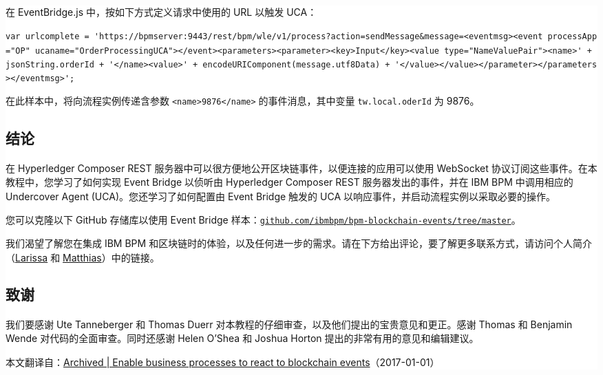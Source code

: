 在 EventBridge.js 中，按如下方式定义请求中使用的 URL 以触发 UCA：

```
var urlcomplete = 'https://bpmserver:9443/rest/bpm/wle/v1/process?action=sendMessage&message=<eventmsg><event processApp="OP" ucaname="OrderProcessingUCA"></event><parameters><parameter><key>Input</key><value type="NameValuePair"><name>' + jsonString.orderId + '</name><value>' + encodeURIComponent(message.utf8Data) + '</value></value></parameter></parameters></eventmsg>'; 
```

在此样本中，将向流程实例传递含参数 `<name>9876</name>` 的事件消息，其中变量 `tw.local.oderId` 为 9876。

## 结论

在 Hyperledger Composer REST 服务器中可以很方便地公开区块链事件，以便连接的应用可以使用 WebSocket 协议订阅这些事件。在本教程中，您学习了如何实现 Event Bridge 以侦听由 Hyperledger Composer REST 服务器发出的事件，并在 IBM BPM 中调用相应的 Undercover Agent (UCA)。您还学习了如何配置由 Event Bridge 触发的 UCA 以响应事件，并启动流程实例以采取必要的操作。

您可以克隆以下 GitHub 存储库以使用 Event Bridge 样本：[`github.com/ibmbpm/bpm-blockchain-events/tree/master`](https://github.com/ibmbpm/bpm-blockchain-events/tree/master)。

我们渴望了解您在集成 IBM BPM 和区块链时的体验，以及任何进一步的需求。请在下方给出评论，要了解更多联系方式，请访问个人简介（[Larissa](https://developer.ibm.com/author/larissa3/) 和 [Matthias](https://developer.ibm.com/author/matthias.kloppmann/)）中的链接。

## 致谢

我们要感谢 Ute Tanneberger 和 Thomas Duerr 对本教程的仔细审查，以及他们提出的宝贵意见和更正。感谢 Thomas 和 Benjamin Wende 对代码的全面审查。同时还感谢 Helen O’Shea 和 Joshua Horton 提出的非常有用的意见和编辑建议。

本文翻译自：[Archived | Enable business processes to react to blockchain events](https://developer.ibm.com/tutorials/cl-enable-bpm-business-processes-to-react-to-blockchain-events/)（2017-01-01）